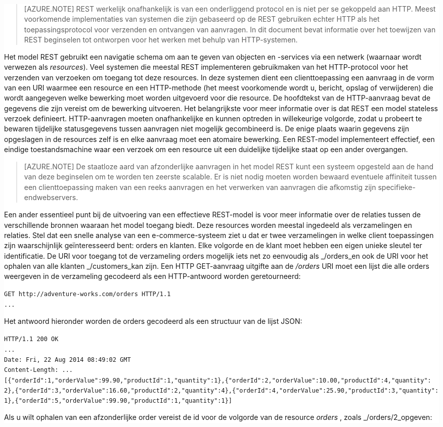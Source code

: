 > [AZURE.NOTE] REST werkelijk onafhankelijk is van een onderliggend protocol en is niet per se gekoppeld aan HTTP. Meest voorkomende implementaties van systemen die zijn gebaseerd op de REST gebruiken echter HTTP als het toepassingsprotocol voor verzenden en ontvangen van aanvragen. In dit document bevat informatie over het toewijzen van REST beginselen tot ontworpen voor het werken met behulp van HTTP-systemen.

Het model REST gebruikt een navigatie schema om aan te geven van objecten en -services via een netwerk (waarnaar wordt verwezen als _resources_). Veel systemen die meestal REST implementeren gebruikmaken van het HTTP-protocol voor het verzenden van verzoeken om toegang tot deze resources. In deze systemen dient een clienttoepassing een aanvraag in de vorm van een URI waarmee een resource en een HTTP-methode (het meest voorkomende wordt u, bericht, opslag of verwijderen) die wordt aangegeven welke bewerking moet worden uitgevoerd voor die resource.  De hoofdtekst van de HTTP-aanvraag bevat de gegevens die zijn vereist om de bewerking uitvoeren. Het belangrijkste voor meer informatie over is dat REST een model stateless verzoek definieert. HTTP-aanvragen moeten onafhankelijke en kunnen optreden in willekeurige volgorde, zodat u probeert te bewaren tijdelijke statusgegevens tussen aanvragen niet mogelijk gecombineerd is.  De enige plaats waarin gegevens zijn opgeslagen in de resources zelf is en elke aanvraag moet een atomaire bewerking. Een REST-model implementeert effectief, een eindige toestandsmachine waar een verzoek om een resource uit een duidelijke tijdelijke staat op een ander overgangen.

> [AZURE.NOTE] De staatloze aard van afzonderlijke aanvragen in het model REST kunt een systeem opgesteld aan de hand van deze beginselen om te worden ten zeerste scalable. Er is niet nodig moeten worden bewaard eventuele affiniteit tussen een clienttoepassing maken van een reeks aanvragen en het verwerken van aanvragen die afkomstig zijn specifieke-endwebservers.

Een ander essentieel punt bij de uitvoering van een effectieve REST-model is voor meer informatie over de relaties tussen de verschillende bronnen waaraan het model toegang biedt. Deze resources worden meestal ingedeeld als verzamelingen en relaties. Stel dat een snelle analyse van een e-commerce-systeem ziet u dat er twee verzamelingen in welke client toepassingen zijn waarschijnlijk geïnteresseerd bent: orders en klanten. Elke volgorde en de klant moet hebben een eigen unieke sleutel ter identificatie. De URI voor toegang tot de verzameling orders mogelijk iets net zo eenvoudig als _/orders_en ook de URI voor het ophalen van alle klanten _/customers_kan zijn. Een HTTP GET-aanvraag uitgifte aan de _/orders_ URI moet een lijst die alle orders weergeven in de verzameling gecodeerd als een HTTP-antwoord worden geretourneerd:

```HTTP
GET http://adventure-works.com/orders HTTP/1.1
...
```

Het antwoord hieronder worden de orders gecodeerd als een structuur van de lijst JSON:

```HTTP
HTTP/1.1 200 OK
...
Date: Fri, 22 Aug 2014 08:49:02 GMT
Content-Length: ...
[{"orderId":1,"orderValue":99.90,"productId":1,"quantity":1},{"orderId":2,"orderValue":10.00,"productId":4,"quantity":2},{"orderId":3,"orderValue":16.60,"productId":2,"quantity":4},{"orderId":4,"orderValue":25.90,"productId":3,"quantity":1},{"orderId":5,"orderValue":99.90,"productId":1,"quantity":1}]
```
Als u wilt ophalen van een afzonderlijke order vereist de id voor de volgorde van de resource _orders_ , zoals _/orders/2_opgeven:
